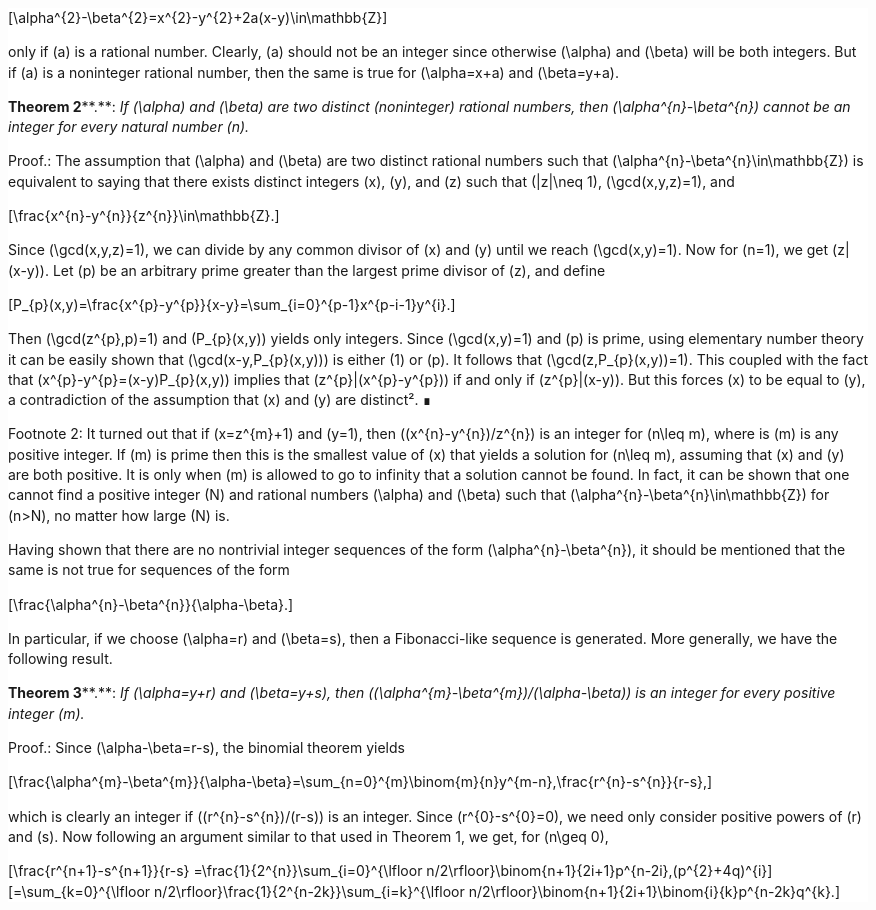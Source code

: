 \[\alpha^{2}-\beta^{2}=x^{2}-y^{2}+2a(x-y)\in\mathbb{Z}\]

only if \(a\) is a rational number. Clearly, \(a\) should not be an integer since otherwise \(\alpha\) and \(\beta\) will be both integers. But if \(a\) is a noninteger rational number, then the same is true for \(\alpha=x+a\) and \(\beta=y+a\).

**Theorem 2****.**: _If \(\alpha\) and \(\beta\) are two distinct (noninteger) rational numbers, then \(\alpha^{n}-\beta^{n}\) cannot be an integer for every natural number \(n\)._

Proof.: The assumption that \(\alpha\) and \(\beta\) are two distinct rational numbers such that \(\alpha^{n}-\beta^{n}\in\mathbb{Z}\) is equivalent to saying that there exists distinct integers \(x\), \(y\), and \(z\) such that \(|z|\neq 1\), \(\gcd(x,y,z)=1\), and

\[\frac{x^{n}-y^{n}}{z^{n}}\in\mathbb{Z}.\]

Since \(\gcd(x,y,z)=1\), we can divide by any common divisor of \(x\) and \(y\) until we reach \(\gcd(x,y)=1\). Now for \(n=1\), we get \(z|(x-y)\). Let \(p\) be an arbitrary prime greater than the largest prime divisor of \(z\), and define

\[P_{p}(x,y)=\frac{x^{p}-y^{p}}{x-y}=\sum_{i=0}^{p-1}x^{p-i-1}y^{i}.\]

Then \(\gcd(z^{p},p)=1\) and \(P_{p}(x,y)\) yields only integers. Since \(\gcd(x,y)=1\) and \(p\) is prime, using elementary number theory it can be easily shown that \(\gcd(x-y,P_{p}(x,y))\) is either \(1\) or \(p\). It follows that \(\gcd(z,P_{p}(x,y))=1\). This coupled with the fact that \(x^{p}-y^{p}=(x-y)P_{p}(x,y)\) implies that \(z^{p}|(x^{p}-y^{p})\) if and only if \(z^{p}|(x-y)\). But this forces \(x\) to be equal to \(y\), a contradiction of the assumption that \(x\) and \(y\) are distinct². ∎

Footnote 2: It turned out that if \(x=z^{m}+1\) and \(y=1\), then \((x^{n}-y^{n})/z^{n}\) is an integer for \(n\leq m\), where is \(m\) is any positive integer. If \(m\) is prime then this is the smallest value of \(x\) that yields a solution for \(n\leq m\), assuming that \(x\) and \(y\) are both positive. It is only when \(m\) is allowed to go to infinity that a solution cannot be found. In fact, it can be shown that one cannot find a positive integer \(N\) and rational numbers \(\alpha\) and \(\beta\) such that \(\alpha^{n}-\beta^{n}\in\mathbb{Z}\) for \(n>N\), no matter how large \(N\) is.

Having shown that there are no nontrivial integer sequences of the form \(\alpha^{n}-\beta^{n}\), it should be mentioned that the same is not true for sequences of the form

\[\frac{\alpha^{n}-\beta^{n}}{\alpha-\beta}.\]

In particular, if we choose \(\alpha=r\) and \(\beta=s\), then a Fibonacci-like sequence is generated. More generally, we have the following result.

**Theorem 3****.**: _If \(\alpha=y+r\) and \(\beta=y+s\), then \((\alpha^{m}-\beta^{m})/(\alpha-\beta)\) is an integer for every positive integer \(m\)._

Proof.: Since \(\alpha-\beta=r-s\), the binomial theorem yields

\[\frac{\alpha^{m}-\beta^{m}}{\alpha-\beta}=\sum_{n=0}^{m}\binom{m}{n}y^{m-n}\,\frac{r^{n}-s^{n}}{r-s},\]

which is clearly an integer if \((r^{n}-s^{n})/(r-s)\) is an integer. Since \(r^{0}-s^{0}=0\), we need only consider positive powers of \(r\) and \(s\). Now following an argument similar to that used in Theorem 1, we get, for \(n\geq 0\),

\[\frac{r^{n+1}-s^{n+1}}{r-s} =\frac{1}{2^{n}}\sum_{i=0}^{\lfloor n/2\rfloor}\binom{n+1}{2i+1}p^{n-2i}\,(p^{2}+4q)^{i}\]
\[=\sum_{k=0}^{\lfloor n/2\rfloor}\frac{1}{2^{n-2k}}\sum_{i=k}^{\lfloor n/2\rfloor}\binom{n+1}{2i+1}\binom{i}{k}p^{n-2k}q^{k}.\]
